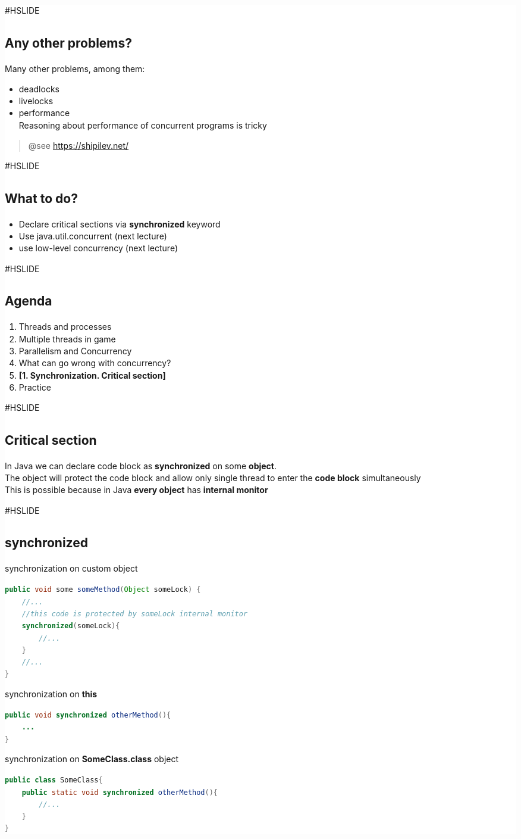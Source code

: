 #HSLIDE
## Any other problems?
Many other problems, among them:
- deadlocks
- livelocks
- performance  
Reasoning about performance of concurrent programs is tricky
> @see https://shipilev.net/

#HSLIDE
## What to do?
- Declare critical sections via **synchronized** keyword
- Use java.util.concurrent (next lecture)
- use low-level concurrency (next lecture)

#HSLIDE
## Agenda
1. Threads and processes
1. Multiple threads in game
1. Parallelism and Concurrency
1. What can go wrong with concurrency?
1. **[1. Synchronization. Critical section]**
1. Practice

#HSLIDE
## Critical section
In Java we can declare code block as **synchronized** on some **object**.  
The object will protect the code block and allow only single thread to enter the **code block** simultaneously  
This is possible because in Java **every object** has **internal monitor**

#HSLIDE
## synchronized
synchronization on custom object
```java
public void some someMethod(Object someLock) {
    //...
    //this code is protected by someLock internal monitor
    synchronized(someLock){ 
        //...
    }
    //...
}
```
synchronization on **this**
```java
public void synchronized otherMethod(){
    ...
}
```
synchronization on **SomeClass.class** object
```java
public class SomeClass{
    public static void synchronized otherMethod(){
        //...
    }   
}
```
